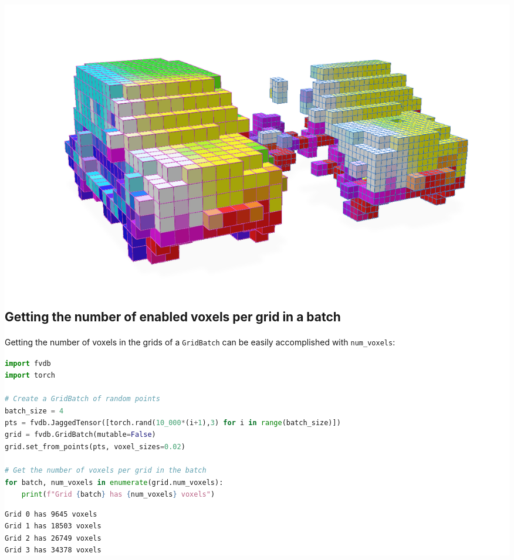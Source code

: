 ![](../imgs/fig/subdiv_mask.png)


## Getting the number of enabled voxels per grid in a batch

Getting the number of voxels in the grids of a `GridBatch` can be easily accomplished with `num_voxels`:

```python
import fvdb
import torch

# Create a GridBatch of random points
batch_size = 4
pts = fvdb.JaggedTensor([torch.rand(10_000*(i+1),3) for i in range(batch_size)])
grid = fvdb.GridBatch(mutable=False)
grid.set_from_points(pts, voxel_sizes=0.02)

# Get the number of voxels per grid in the batch
for batch, num_voxels in enumerate(grid.num_voxels):
    print(f"Grid {batch} has {num_voxels} voxels")
```
```bash
Grid 0 has 9645 voxels
Grid 1 has 18503 voxels
Grid 2 has 26749 voxels
Grid 3 has 34378 voxels
```
